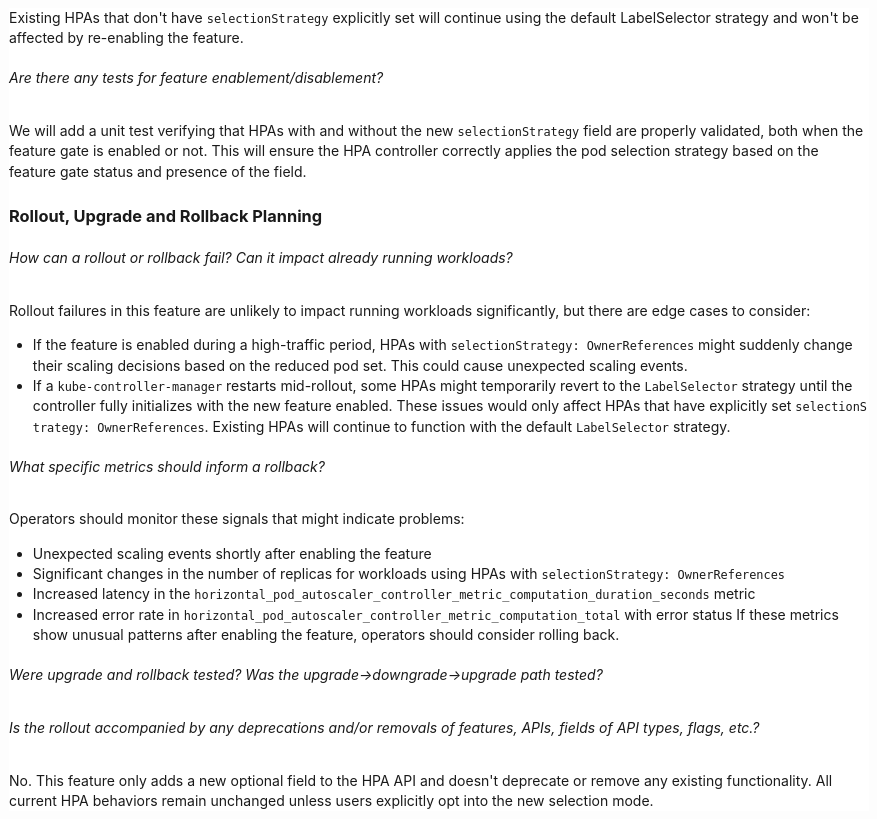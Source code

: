 Existing HPAs that don't have `selectionStrategy` explicitly set will continue using the default LabelSelector strategy and won't be affected by re-enabling the feature.

###### Are there any tests for feature enablement/disablement?



We will add a unit test verifying that HPAs with and without the new `selectionStrategy` field are properly validated, both when the feature gate is enabled or not.
This will ensure the HPA controller correctly applies the pod selection strategy based on the feature gate status and presence of the field.

### Rollout, Upgrade and Rollback Planning



###### How can a rollout or rollback fail? Can it impact already running workloads?


Rollout failures in this feature are unlikely to impact running workloads significantly, but there are edge cases to consider:
- If the feature is enabled during a high-traffic period, HPAs with `selectionStrategy: OwnerReferences` might suddenly change their scaling decisions based on the reduced pod set. This could cause unexpected scaling events.
- If a `kube-controller-manager` restarts mid-rollout, some HPAs might temporarily revert to the `LabelSelector` strategy until the controller fully initializes with the new feature enabled.
These issues would only affect HPAs that have explicitly set `selectionStrategy: OwnerReferences`. Existing HPAs will continue to function with the default `LabelSelector` strategy.

###### What specific metrics should inform a rollback?


Operators should monitor these signals that might indicate problems:

- Unexpected scaling events shortly after enabling the feature
- Significant changes in the number of replicas for workloads using HPAs with `selectionStrategy: OwnerReferences`
- Increased latency in the `horizontal_pod_autoscaler_controller_metric_computation_duration_seconds` metric
- Increased error rate in `horizontal_pod_autoscaler_controller_metric_computation_total` with error status
If these metrics show unusual patterns after enabling the feature, operators should consider rolling back.

###### Were upgrade and rollback tested? Was the upgrade->downgrade->upgrade path tested?



###### Is the rollout accompanied by any deprecations and/or removals of features, APIs, fields of API types, flags, etc.?


No. This feature only adds a new optional field to the HPA API and doesn't deprecate or remove any existing functionality.
All current HPA behaviors remain unchanged unless users explicitly opt into the new selection mode.
